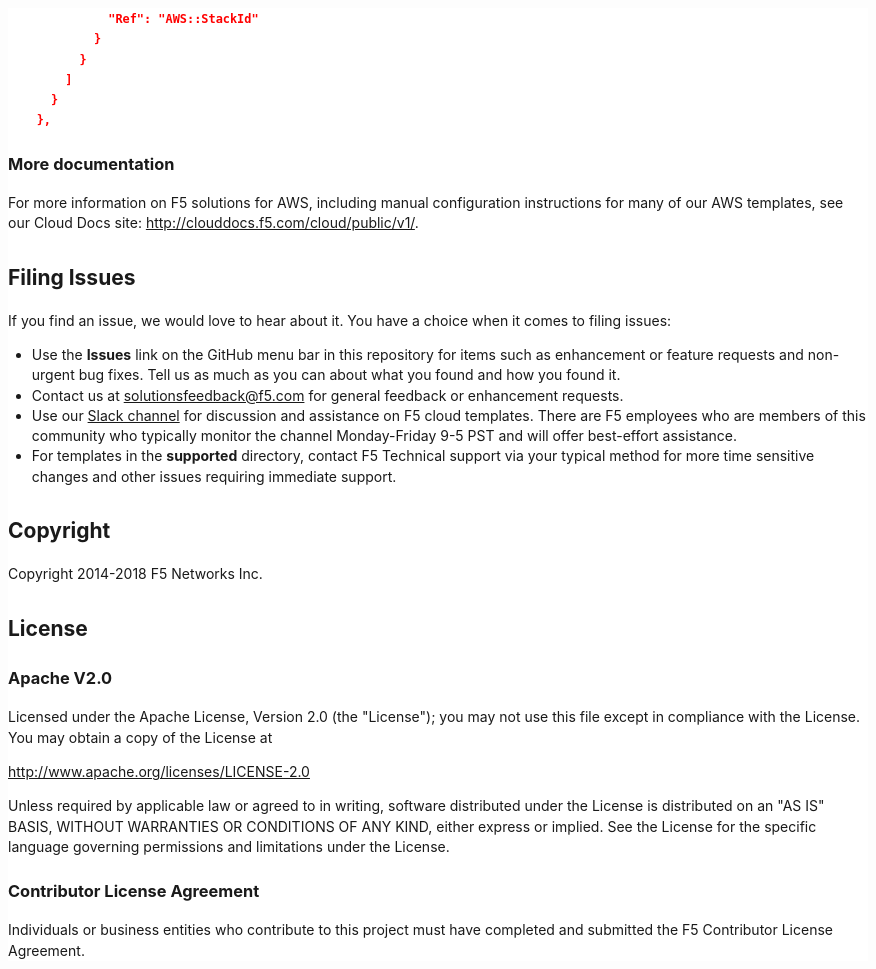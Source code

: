 ```json
              "Ref": "AWS::StackId"
            }
          }
        ]
      }
    },

```

### More documentation
For more information on F5 solutions for AWS, including manual configuration instructions for many of our AWS templates, see our Cloud Docs site: http://clouddocs.f5.com/cloud/public/v1/.

## Filing Issues
If you find an issue, we would love to hear about it. 
You have a choice when it comes to filing issues:
  - Use the **Issues** link on the GitHub menu bar in this repository for items such as enhancement or feature requests and non-urgent bug fixes. Tell us as much as you can about what you found and how you found it.
  - Contact us at [solutionsfeedback@f5.com](mailto:solutionsfeedback@f5.com?subject=GitHub%20Feedback) for general feedback or enhancement requests. 
  - Use our [Slack channel](https://f5cloudsolutions.herokuapp.com) for discussion and assistance on F5 cloud templates.  There are F5 employees who are members of this community who typically monitor the channel Monday-Friday 9-5 PST and will offer best-effort assistance.
  - For templates in the **supported** directory, contact F5 Technical support via your typical method for more time sensitive changes and other issues requiring immediate support.




## Copyright

Copyright 2014-2018 F5 Networks Inc.


## License


### Apache V2.0

Licensed under the Apache License, Version 2.0 (the "License"); you may not use
this file except in compliance with the License. You may obtain a copy of the
License at

http://www.apache.org/licenses/LICENSE-2.0

Unless required by applicable law or agreed to in writing, software
distributed under the License is distributed on an "AS IS" BASIS,
WITHOUT WARRANTIES OR CONDITIONS OF ANY KIND, either express or implied.
See the License for the specific language governing permissions and limitations
under the License.

### Contributor License Agreement

Individuals or business entities who contribute to this project must have
completed and submitted the F5 Contributor License Agreement.
